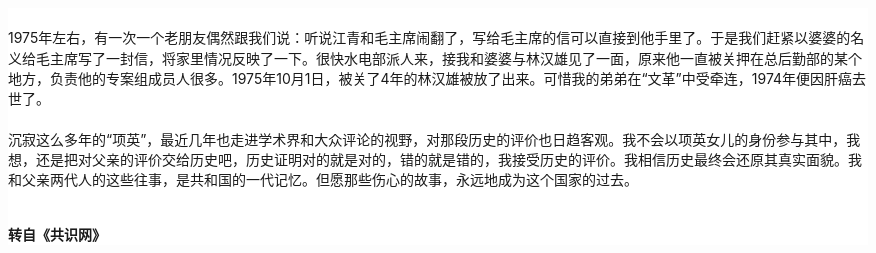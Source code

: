   <br/>
  1975年左右，有一次一个老朋友偶然跟我们说：听说江青和毛主席闹翻了，写给毛主席的信可以直接到他手里了。于是我们赶紧以婆婆的名义给毛主席写了一封信，将家里情况反映了一下。很快水电部派人来，接我和婆婆与林汉雄见了一面，原来他一直被关押在总后勤部的某个地方，负责他的专案组成员人很多。1975年10月1日，被关了4年的林汉雄被放了出来。可惜我的弟弟在“文革”中受牵连，1974年便因肝癌去世了。
  <br/>
  <br/>
  沉寂这么多年的“项英”，最近几年也走进学术界和大众评论的视野，对那段历史的评价也日趋客观。我不会以项英女儿的身份参与其中，我想，还是把对父亲的评价交给历史吧，历史证明对的就是对的，错的就是错的，我接受历史的评价。我相信历史最终会还原其真实面貌。我和父亲两代人的这些往事，是共和国的一代记忆。但愿那些伤心的故事，永远地成为这个国家的过去。
 </p>
 <p>
  <br/>
  <strong>
   转自《共识网》
  </strong>
 </p>
</div>

